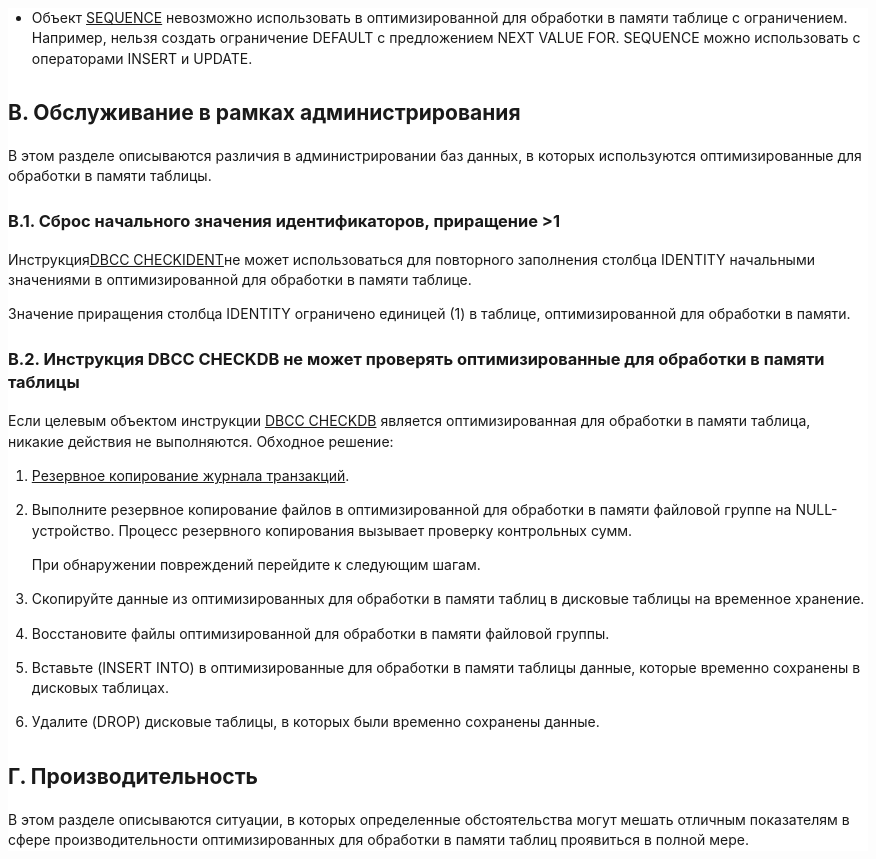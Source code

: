 
- Объект [SEQUENCE](../../t-sql/statements/create-sequence-transact-sql.md) невозможно использовать в оптимизированной для обработки в памяти таблице с ограничением. Например, нельзя создать ограничение DEFAULT с предложением NEXT VALUE FOR. SEQUENCE можно использовать с операторами INSERT и UPDATE.


## <a name="c-administrative-maintenance"></a>В. Обслуживание в рамках администрирования


В этом разделе описываются различия в администрировании баз данных, в которых используются оптимизированные для обработки в памяти таблицы.


### <a name="c1-identity-seed-reset-increment--1"></a>В.1. Сброс начального значения идентификаторов, приращение >1

Инструкция[DBCC CHECKIDENT](../../t-sql/database-console-commands/dbcc-checkident-transact-sql.md)не может использоваться для повторного заполнения столбца IDENTITY начальными значениями в оптимизированной для обработки в памяти таблице.

Значение приращения столбца IDENTITY ограничено единицей (1) в таблице, оптимизированной для обработки в памяти.


### <a name="c2-dbcc-checkdb-cannot-validate-memory-optimized-tables"></a>В.2. Инструкция DBCC CHECKDB не может проверять оптимизированные для обработки в памяти таблицы

Если целевым объектом инструкции [DBCC CHECKDB](../../t-sql/database-console-commands/dbcc-checkdb-transact-sql.md) является оптимизированная для обработки в памяти таблица, никакие действия не выполняются. Обходное решение:


1. [Резервное копирование журнала транзакций](../../relational-databases/backup-restore/back-up-a-transaction-log-sql-server.md).

2. Выполните резервное копирование файлов в оптимизированной для обработки в памяти файловой группе на NULL-устройство. Процесс резервного копирования вызывает проверку контрольных сумм.

    При обнаружении повреждений перейдите к следующим шагам.

3. Скопируйте данные из оптимизированных для обработки в памяти таблиц в дисковые таблицы на временное хранение.

4. Восстановите файлы оптимизированной для обработки в памяти файловой группы.

5. Вставьте (INSERT INTO) в оптимизированные для обработки в памяти таблицы данные, которые временно сохранены в дисковых таблицах.

6. Удалите (DROP) дисковые таблицы, в которых были временно сохранены данные.



## <a name="d-performance"></a>Г. Производительность

В этом разделе описываются ситуации, в которых определенные обстоятельства могут мешать отличным показателям в сфере производительности оптимизированных для обработки в памяти таблиц проявиться в полной мере.
